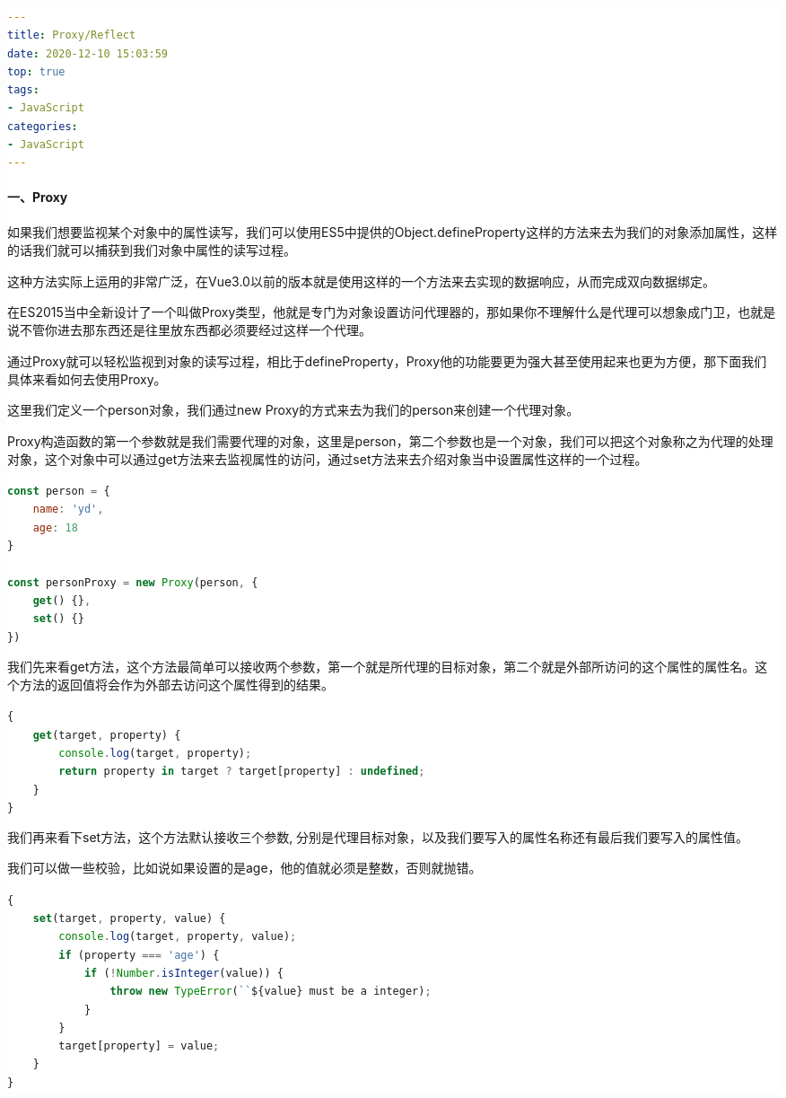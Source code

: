```yaml
---
title: Proxy/Reflect
date: 2020-12-10 15:03:59
top: true
tags:
- JavaScript
categories:
- JavaScript
---
```


#### 一、Proxy

如果我们想要监视某个对象中的属性读写，我们可以使用ES5中提供的Object.defineProperty这样的方法来去为我们的对象添加属性，这样的话我们就可以捕获到我们对象中属性的读写过程。

这种方法实际上运用的非常广泛，在Vue3.0以前的版本就是使用这样的一个方法来去实现的数据响应，从而完成双向数据绑定。

在ES2015当中全新设计了一个叫做Proxy类型，他就是专门为对象设置访问代理器的，那如果你不理解什么是代理可以想象成门卫，也就是说不管你进去那东西还是往里放东西都必须要经过这样一个代理。

通过Proxy就可以轻松监视到对象的读写过程，相比于defineProperty，Proxy他的功能要更为强大甚至使用起来也更为方便，那下面我们具体来看如何去使用Proxy。

这里我们定义一个person对象，我们通过new Proxy的方式来去为我们的person来创建一个代理对象。

Proxy构造函数的第一个参数就是我们需要代理的对象，这里是person，第二个参数也是一个对象，我们可以把这个对象称之为代理的处理对象，这个对象中可以通过get方法来去监视属性的访问，通过set方法来去介绍对象当中设置属性这样的一个过程。

```js
const person = {
    name: 'yd',
    age: 18
}

const personProxy = new Proxy(person, {
    get() {},
    set() {}
})

```

我们先来看get方法，这个方法最简单可以接收两个参数，第一个就是所代理的目标对象，第二个就是外部所访问的这个属性的属性名。这个方法的返回值将会作为外部去访问这个属性得到的结果。

```js
{
    get(target, property) {
        console.log(target, property);
        return property in target ? target[property] : undefined;
    }
}
```

我们再来看下set方法，这个方法默认接收三个参数, 分别是代理目标对象，以及我们要写入的属性名称还有最后我们要写入的属性值。

我们可以做一些校验，比如说如果设置的是age，他的值就必须是整数，否则就抛错。

```js
{
    set(target, property, value) {
        console.log(target, property, value);
        if (property === 'age') {
            if (!Number.isInteger(value)) {
                throw new TypeError(``${value} must be a integer);
            }
        }
        target[property] = value;
    }
}
```
